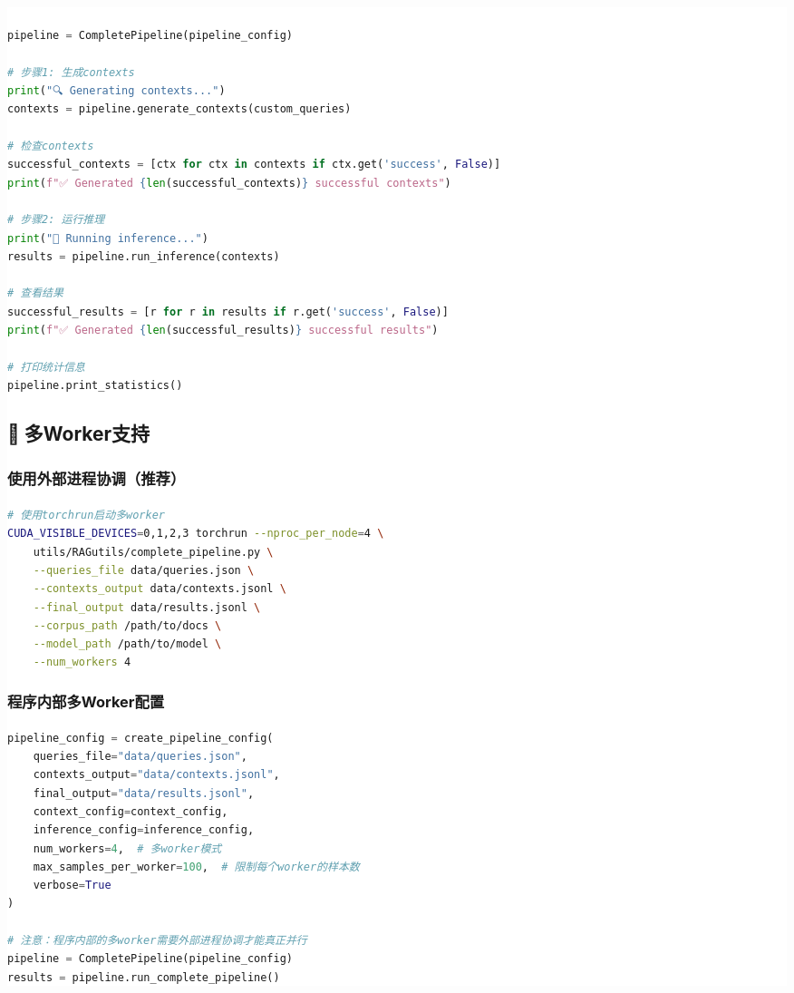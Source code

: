 ```python

pipeline = CompletePipeline(pipeline_config)

# 步骤1: 生成contexts
print("🔍 Generating contexts...")
contexts = pipeline.generate_contexts(custom_queries)

# 检查contexts
successful_contexts = [ctx for ctx in contexts if ctx.get('success', False)]
print(f"✅ Generated {len(successful_contexts)} successful contexts")

# 步骤2: 运行推理
print("🧠 Running inference...")
results = pipeline.run_inference(contexts)

# 查看结果
successful_results = [r for r in results if r.get('success', False)]
print(f"✅ Generated {len(successful_results)} successful results")

# 打印统计信息
pipeline.print_statistics()
```

## 🔧 多Worker支持

### 使用外部进程协调（推荐）

```bash
# 使用torchrun启动多worker
CUDA_VISIBLE_DEVICES=0,1,2,3 torchrun --nproc_per_node=4 \
    utils/RAGutils/complete_pipeline.py \
    --queries_file data/queries.json \
    --contexts_output data/contexts.jsonl \
    --final_output data/results.jsonl \
    --corpus_path /path/to/docs \
    --model_path /path/to/model \
    --num_workers 4
```

### 程序内部多Worker配置

```python
pipeline_config = create_pipeline_config(
    queries_file="data/queries.json",
    contexts_output="data/contexts.jsonl", 
    final_output="data/results.jsonl",
    context_config=context_config,
    inference_config=inference_config,
    num_workers=4,  # 多worker模式
    max_samples_per_worker=100,  # 限制每个worker的样本数
    verbose=True
)

# 注意：程序内部的多worker需要外部进程协调才能真正并行
pipeline = CompletePipeline(pipeline_config)
results = pipeline.run_complete_pipeline()
```
